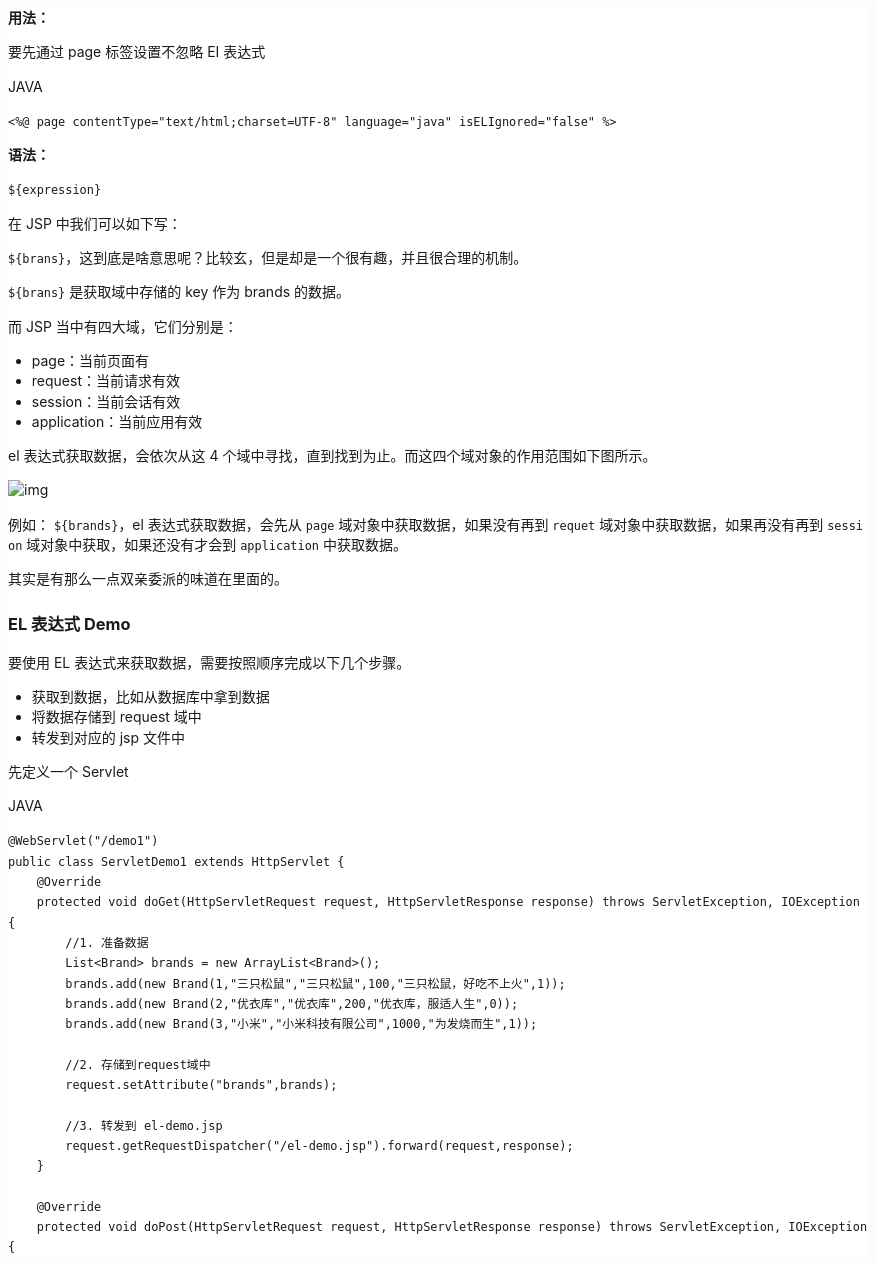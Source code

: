 **用法：**

要先通过 page 标签设置不忽略 EI 表达式

JAVA

```
<%@ page contentType="text/html;charset=UTF-8" language="java" isELIgnored="false" %>
```

**语法：**

```
${expression}
```

在 JSP 中我们可以如下写：

`${brans}`，这到底是啥意思呢？比较玄，但是却是一个很有趣，并且很合理的机制。

`${brans}` 是获取域中存储的 key 作为 brands 的数据。

而 JSP 当中有四大域，它们分别是：

- page：当前页面有
- request：当前请求有效
- session：当前会话有效
- application：当前应用有效

el 表达式获取数据，会依次从这 4 个域中寻找，直到找到为止。而这四个域对象的作用范围如下图所示。

![img](https://drun1baby.top/2022/09/23/Java-%E4%B9%8B-EL-%E8%A1%A8%E8%BE%BE%E5%BC%8F%E6%B3%A8%E5%85%A5/Range.png)

例如： `${brands}`，el 表达式获取数据，会先从 `page` 域对象中获取数据，如果没有再到 `requet` 域对象中获取数据，如果再没有再到 `session` 域对象中获取，如果还没有才会到 `application` 中获取数据。

其实是有那么一点双亲委派的味道在里面的。

### EL 表达式 Demo

要使用 EL 表达式来获取数据，需要按照顺序完成以下几个步骤。

- 获取到数据，比如从数据库中拿到数据
- 将数据存储到 request 域中
- 转发到对应的 jsp 文件中

先定义一个 Servlet

JAVA

```
@WebServlet("/demo1")
public class ServletDemo1 extends HttpServlet {
    @Override
    protected void doGet(HttpServletRequest request, HttpServletResponse response) throws ServletException, IOException {
        //1. 准备数据
        List<Brand> brands = new ArrayList<Brand>();
        brands.add(new Brand(1,"三只松鼠","三只松鼠",100,"三只松鼠，好吃不上火",1));
        brands.add(new Brand(2,"优衣库","优衣库",200,"优衣库，服适人生",0));
        brands.add(new Brand(3,"小米","小米科技有限公司",1000,"为发烧而生",1));
 
        //2. 存储到request域中
        request.setAttribute("brands",brands);
 
        //3. 转发到 el-demo.jsp
        request.getRequestDispatcher("/el-demo.jsp").forward(request,response);
    }
 
    @Override
    protected void doPost(HttpServletRequest request, HttpServletResponse response) throws ServletException, IOException {
```